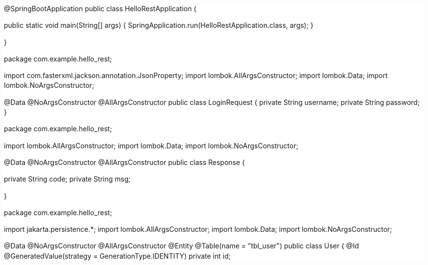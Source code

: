 
@SpringBootApplication
public class HelloRestApplication {


   public static void main(String[] args) {
      SpringApplication.run(HelloRestApplication.class, args);
   }


}


package com.example.hello_rest;


import com.fasterxml.jackson.annotation.JsonProperty;
import lombok.AllArgsConstructor;
import lombok.Data;
import lombok.NoArgsConstructor;


@Data
@NoArgsConstructor
@AllArgsConstructor
public class LoginRequest {
   private String username;
   private String password;
}


package com.example.hello_rest;


import lombok.AllArgsConstructor;
import lombok.Data;
import lombok.NoArgsConstructor;


@Data
@NoArgsConstructor
@AllArgsConstructor
public class Response {


   private String code;
   private String msg;


}


package com.example.hello_rest;


import jakarta.persistence.*;
import lombok.AllArgsConstructor;
import lombok.Data;
import lombok.NoArgsConstructor;


@Data
@NoArgsConstructor
@AllArgsConstructor
@Entity
@Table(name = "tbl_user")
public class User {
   @Id
   @GeneratedValue(strategy = GenerationType.IDENTITY)
   private int id;
